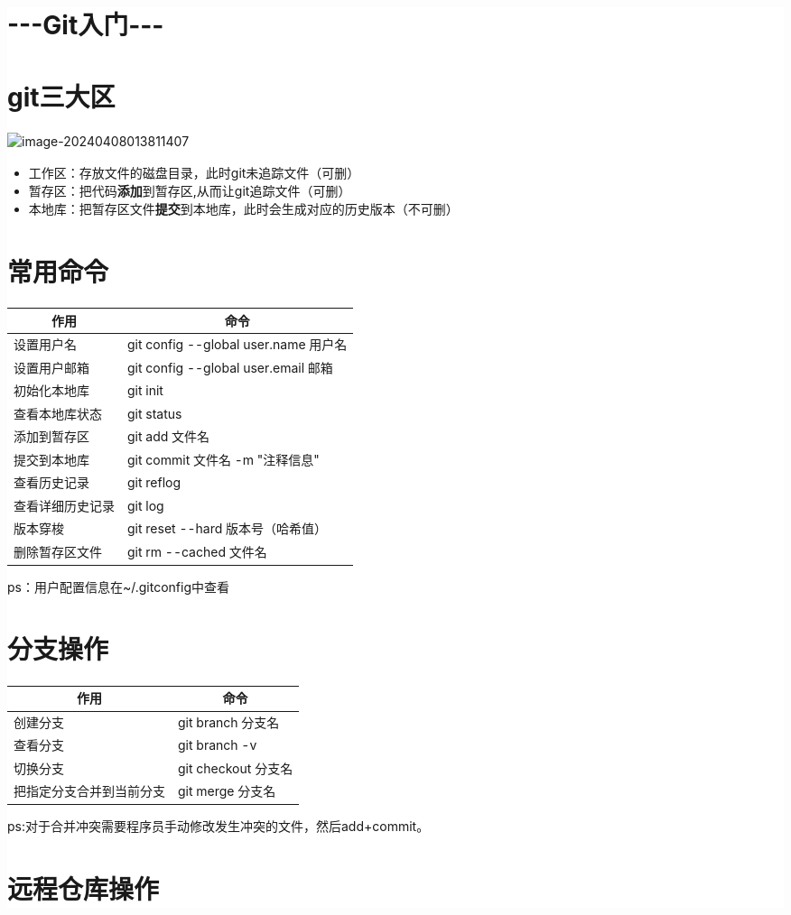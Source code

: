 # ---Git入门---

# git三大区

![image-20240408013811407](C:\Users\Mr.Helen\AppData\Roaming\Typora\typora-user-images\image-20240408013811407.png)

- 工作区：存放文件的磁盘目录，此时git未追踪文件（可删）
- 暂存区：把代码**添加**到暂存区,从而让git追踪文件（可删）
- 本地库：把暂存区文件**提交**到本地库，此时会生成对应的历史版本（不可删）

# 常用命令

| 作用             | 命令                                 |
| ---------------- | ------------------------------------ |
| 设置用户名       | git config --global user.name 用户名 |
| 设置用户邮箱     | git config --global user.email 邮箱  |
| 初始化本地库     | git init                             |
| 查看本地库状态   | git status                           |
| 添加到暂存区     | git add 文件名                       |
| 提交到本地库     | git commit 文件名 -m "注释信息"      |
| 查看历史记录     | git reflog                           |
| 查看详细历史记录 | git log                              |
| 版本穿梭         | git reset --hard 版本号（哈希值）    |
| 删除暂存区文件   | git rm --cached 文件名               |

ps：用户配置信息在~/.gitconfig中查看

# 分支操作

| 作用                     | 命令                |
| ------------------------ | ------------------- |
| 创建分支                 | git branch 分支名   |
| 查看分支                 | git branch -v       |
| 切换分支                 | git checkout 分支名 |
| 把指定分支合并到当前分支 | git merge 分支名    |

ps:对于合并冲突需要程序员手动修改发生冲突的文件，然后add+commit。

# 远程仓库操作
